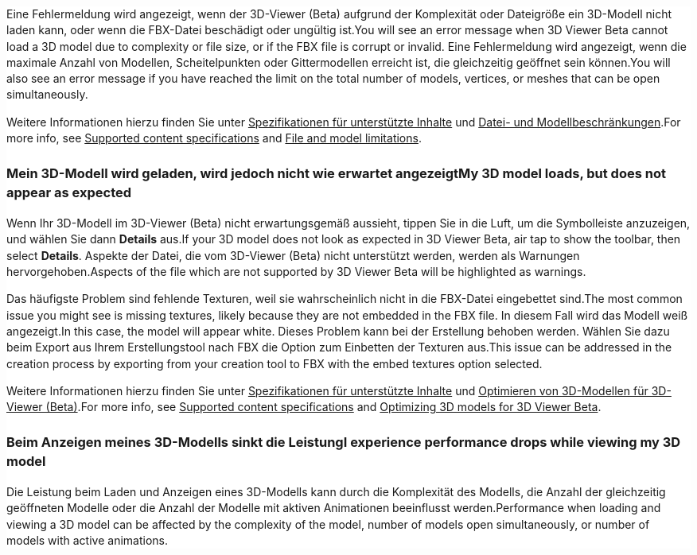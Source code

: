 <span data-ttu-id="83c9a-219">Eine Fehlermeldung wird angezeigt, wenn der 3D-Viewer (Beta) aufgrund der Komplexität oder Dateigröße ein 3D-Modell nicht laden kann, oder wenn die FBX-Datei beschädigt oder ungültig ist.</span><span class="sxs-lookup"><span data-stu-id="83c9a-219">You will see an error message when 3D Viewer Beta cannot load a 3D model due to complexity or file size, or if the FBX file is corrupt or invalid.</span></span> <span data-ttu-id="83c9a-220">Eine Fehlermeldung wird angezeigt, wenn die maximale Anzahl von Modellen, Scheitelpunkten oder Gittermodellen erreicht ist, die gleichzeitig geöffnet sein können.</span><span class="sxs-lookup"><span data-stu-id="83c9a-220">You will also see an error message if you have reached the limit on the total number of models, vertices, or meshes that can be open simultaneously.</span></span>  

<span data-ttu-id="83c9a-221">Weitere Informationen hierzu finden Sie unter [Spezifikationen für unterstützte Inhalte](#supported-content-specifications) und [Datei- und Modellbeschränkungen](#file-and-model-limitations).</span><span class="sxs-lookup"><span data-stu-id="83c9a-221">For more info, see [Supported content specifications](#supported-content-specifications) and [File and model limitations](#file-and-model-limitations).</span></span>

### <span data-ttu-id="83c9a-222">Mein 3D-Modell wird geladen, wird jedoch nicht wie erwartet angezeigt</span><span class="sxs-lookup"><span data-stu-id="83c9a-222">My 3D model loads, but does not appear as expected</span></span>

<span data-ttu-id="83c9a-223">Wenn Ihr 3D-Modell im 3D-Viewer (Beta) nicht erwartungsgemäß aussieht, tippen Sie in die Luft, um die Symbolleiste anzuzeigen, und wählen Sie dann **Details** aus.</span><span class="sxs-lookup"><span data-stu-id="83c9a-223">If your 3D model does not look as expected in 3D Viewer Beta, air tap to show the toolbar, then select **Details**.</span></span> <span data-ttu-id="83c9a-224">Aspekte der Datei, die vom 3D-Viewer (Beta) nicht unterstützt werden, werden als Warnungen hervorgehoben.</span><span class="sxs-lookup"><span data-stu-id="83c9a-224">Aspects of the file which are not supported by 3D Viewer Beta will be highlighted as warnings.</span></span>

<span data-ttu-id="83c9a-225">Das häufigste Problem sind fehlende Texturen, weil sie wahrscheinlich nicht in die FBX-Datei eingebettet sind.</span><span class="sxs-lookup"><span data-stu-id="83c9a-225">The most common issue you might see is missing textures, likely because they are not embedded in the FBX file.</span></span> <span data-ttu-id="83c9a-226">In diesem Fall wird das Modell weiß angezeigt.</span><span class="sxs-lookup"><span data-stu-id="83c9a-226">In this case, the model will appear white.</span></span> <span data-ttu-id="83c9a-227">Dieses Problem kann bei der Erstellung behoben werden. Wählen Sie dazu beim Export aus Ihrem Erstellungstool nach FBX die Option zum Einbetten der Texturen aus.</span><span class="sxs-lookup"><span data-stu-id="83c9a-227">This issue can be addressed in the creation process by exporting from your creation tool to FBX with the embed textures option selected.</span></span>

<span data-ttu-id="83c9a-228">Weitere Informationen hierzu finden Sie unter [Spezifikationen für unterstützte Inhalte](#supported-content-specifications) und [Optimieren von 3D-Modellen für 3D-Viewer (Beta)](#optimizing-3d-models-for-3d-viewer-beta).</span><span class="sxs-lookup"><span data-stu-id="83c9a-228">For more info, see [Supported content specifications](#supported-content-specifications) and [Optimizing 3D models for 3D Viewer Beta](#optimizing-3d-models-for-3d-viewer-beta).</span></span>

### <span data-ttu-id="83c9a-229">Beim Anzeigen meines 3D-Modells sinkt die Leistung</span><span class="sxs-lookup"><span data-stu-id="83c9a-229">I experience performance drops while viewing my 3D model</span></span>

<span data-ttu-id="83c9a-230">Die Leistung beim Laden und Anzeigen eines 3D-Modells kann durch die Komplexität des Modells, die Anzahl der gleichzeitig geöffneten Modelle oder die Anzahl der Modelle mit aktiven Animationen beeinflusst werden.</span><span class="sxs-lookup"><span data-stu-id="83c9a-230">Performance when loading and viewing a 3D model can be affected by the complexity of the model, number of models open simultaneously, or number of models with active animations.</span></span>
